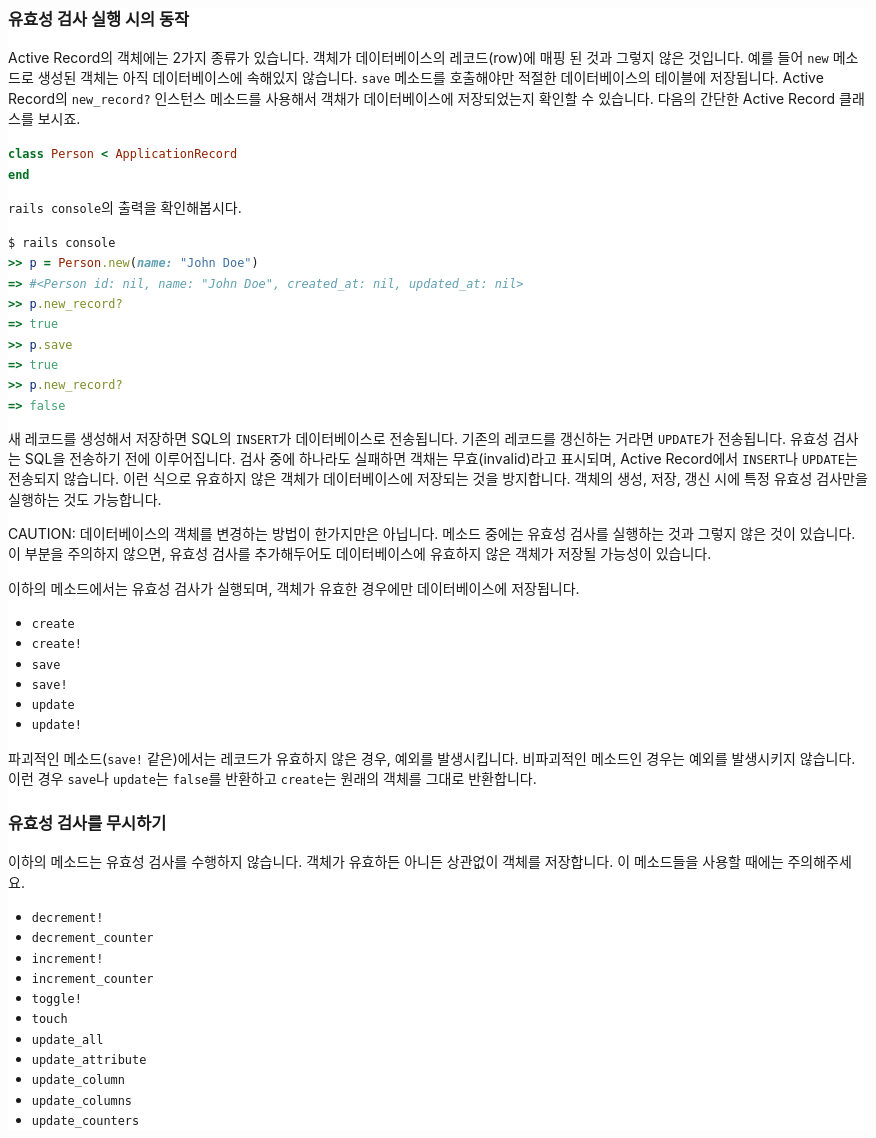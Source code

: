 ### 유효성 검사 실행 시의 동작

Active Record의 객체에는 2가지 종류가 있습니다. 객체가 데이터베이스의 레코드(row)에 매핑 된 것과 그렇지 않은 것입니다. 예를 들어 `new` 메소드로 생성된 객체는 아직 데이터베이스에 속해있지 않습니다. `save` 메소드를 호출해야만 적절한 데이터베이스의 테이블에 저장됩니다. Active Record의 `new_record?` 인스턴스 메소드를 사용해서 객채가 데이터베이스에 저장되었는지 확인할 수 있습니다. 다음의 간단한 Active Record 클래스를 보시죠.

```ruby
class Person < ApplicationRecord
end
```

`rails console`의 출력을 확인해봅시다.

```ruby
$ rails console
>> p = Person.new(name: "John Doe")
=> #<Person id: nil, name: "John Doe", created_at: nil, updated_at: nil>
>> p.new_record?
=> true
>> p.save
=> true
>> p.new_record?
=> false
```

새 레코드를 생성해서 저장하면 SQL의 `INSERT`가 데이터베이스로 전송됩니다. 기존의 레코드를 갱신하는 거라면 `UPDATE`가 전송됩니다. 유효성 검사는 SQL을 전송하기 전에 이루어집니다. 검사 중에 하나라도 실패하면 객채는 무효(invalid)라고 표시되며, Active Record에서 `INSERT`나 `UPDATE`는 전송되지 않습니다. 이런 식으로 유효하지 않은 객체가 데이터베이스에 저장되는 것을 방지합니다. 객체의 생성, 저장, 갱신 시에 특정 유효성 검사만을 실행하는 것도 가능합니다.

CAUTION: 데이터베이스의 객체를 변경하는 방법이 한가지만은 아닙니다. 메소드 중에는 유효성 검사를 실행하는 것과 그렇지 않은 것이 있습니다. 이 부분을 주의하지 않으면, 유효성 검사를 추가해두어도 데이터베이스에 유효하지 않은 객체가 저장될 가능성이 있습니다.

이하의 메소드에서는 유효성 검사가 실행되며, 객체가 유효한 경우에만 데이터베이스에 저장됩니다.

* `create`
* `create!`
* `save`
* `save!`
* `update`
* `update!`

파괴적인 메소드(`save!` 같은)에서는 레코드가 유효하지 않은 경우, 예외를 발생시킵니다. 비파괴적인 메소드인 경우는 예외를 발생시키지 않습니다. 이런 경우 `save`나 `update`는 `false`를 반환하고 `create`는 원래의 객체를 그대로 반환합니다.

### 유효성 검사를 무시하기

이하의 메소드는 유효성 검사를 수행하지 않습니다. 객체가 유효하든 아니든 상관없이 객체를 저장합니다. 이 메소드들을 사용할 때에는 주의해주세요.

* `decrement!`
* `decrement_counter`
* `increment!`
* `increment_counter`
* `toggle!`
* `touch`
* `update_all`
* `update_attribute`
* `update_column`
* `update_columns`
* `update_counters`
